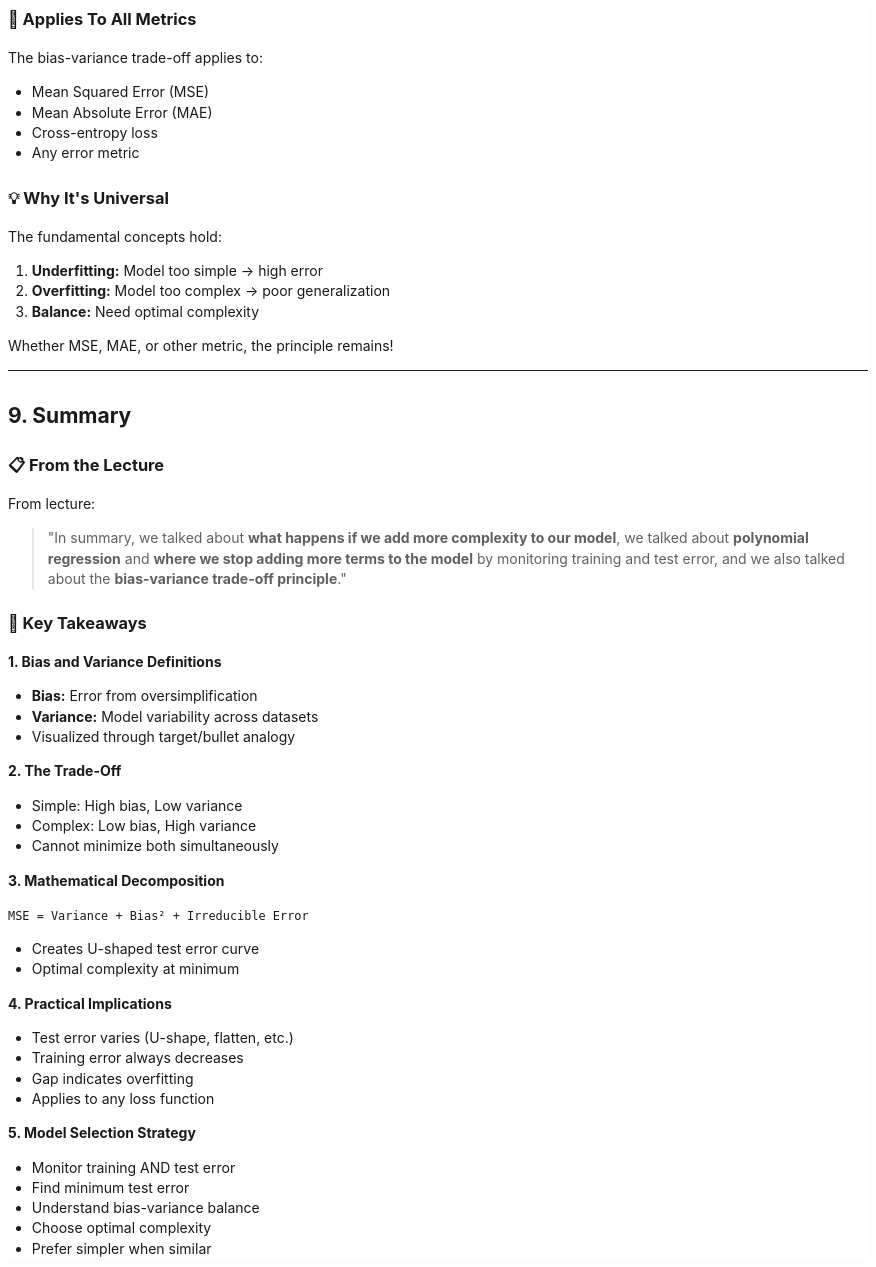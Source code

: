 ### 🎯 Applies To All Metrics

The bias-variance trade-off applies to:
- Mean Squared Error (MSE)
- Mean Absolute Error (MAE)
- Cross-entropy loss
- Any error metric

### 💡 Why It's Universal

The fundamental concepts hold:
1. **Underfitting:** Model too simple → high error
2. **Overfitting:** Model too complex → poor generalization
3. **Balance:** Need optimal complexity

Whether MSE, MAE, or other metric, the principle remains!

---

## 9. Summary

### 📋 From the Lecture

From lecture:
> "In summary, we talked about **what happens if we add more complexity to our model**, we talked about **polynomial regression** and **where we stop adding more terms to the model** by monitoring training and test error, and we also talked about the **bias-variance trade-off principle**."

### 🎯 Key Takeaways

**1. Bias and Variance Definitions**
- **Bias:** Error from oversimplification
- **Variance:** Model variability across datasets
- Visualized through target/bullet analogy

**2. The Trade-Off**
- Simple: High bias, Low variance
- Complex: Low bias, High variance
- Cannot minimize both simultaneously

**3. Mathematical Decomposition**
```
MSE = Variance + Bias² + Irreducible Error
```
- Creates U-shaped test error curve
- Optimal complexity at minimum

**4. Practical Implications**
- Test error varies (U-shape, flatten, etc.)
- Training error always decreases
- Gap indicates overfitting
- Applies to any loss function

**5. Model Selection Strategy**
- Monitor training AND test error
- Find minimum test error
- Understand bias-variance balance
- Choose optimal complexity
- Prefer simpler when similar
